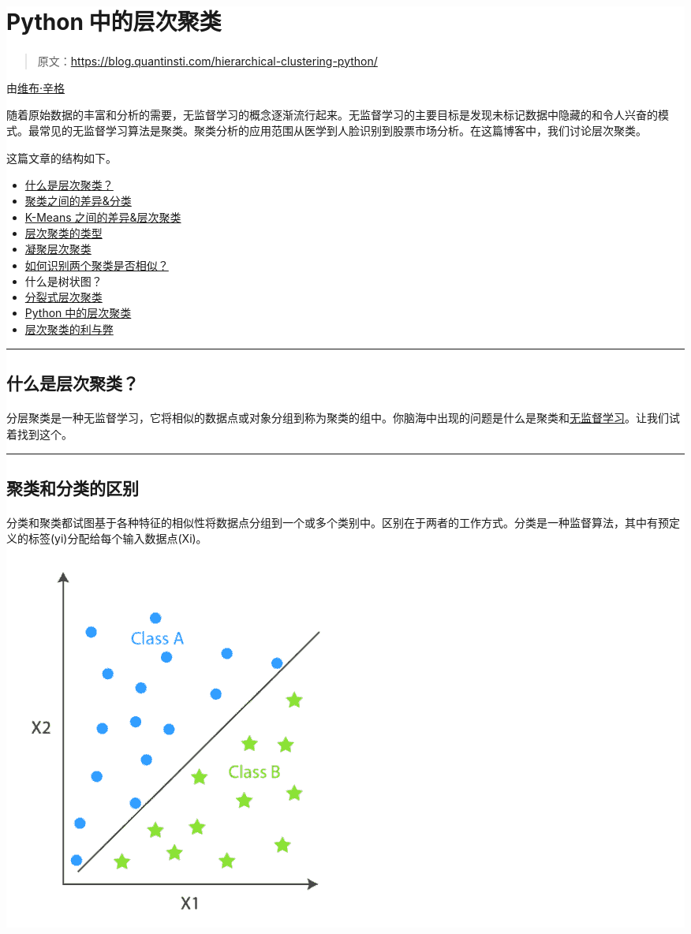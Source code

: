 # Python 中的层次聚类

> 原文：<https://blog.quantinsti.com/hierarchical-clustering-python/>

由[维布·辛格](https://www.linkedin.com/in/vibhu-singh-1b76b6105/)

随着原始数据的丰富和分析的需要，无监督学习的概念逐渐流行起来。无监督学习的主要目标是发现未标记数据中隐藏的和令人兴奋的模式。最常见的无监督学习算法是聚类。聚类分析的应用范围从医学到人脸识别到股票市场分析。在这篇博客中，我们讨论层次聚类。

这篇文章的结构如下。

*   [什么是层次聚类？](#what-is-hierarchical-clustering)
*   [聚类之间的差异&分类](#difference-between-clustering-and-classification)
*   [K-Means 之间的差异&层次聚类](#difference-between-k-means-&-hierarchical-clustering)
*   [层次聚类的类型](#types-of-hierarchical-clustering)
*   [凝聚层次聚类](#agglomerative-hierarchical-clustering)
*   [如何识别两个聚类是否相似？](#how-to-identify-if-two-clusters-are-similar)
*   什么是树状图？
*   [分裂式层次聚类](#divisive-hierarchical-clustering)
*   [Python 中的层次聚类](#agglomerative-hierarchical-clustering-in-python)
*   [层次聚类的利与弊](#pros-and-cons-of-hierarchical-clustering)

* * *

## 什么是层次聚类？

分层聚类是一种无监督学习，它将相似的数据点或对象分组到称为聚类的组中。你脑海中出现的问题是什么是聚类和[无监督学习](https://quantra.quantinsti.com/course/unsupervised-learning-trading)。让我们试着找到这个。

* * *

## 聚类和分类的区别

分类和聚类都试图基于各种特征的相似性将数据点分组到一个或多个类别中。区别在于两者的工作方式。分类是一种监督算法，其中有预定义的标签(yi)分配给每个输入数据点(Xi)。

![](img/fe464d91c3fe1995e121a347eef980b9.png)
